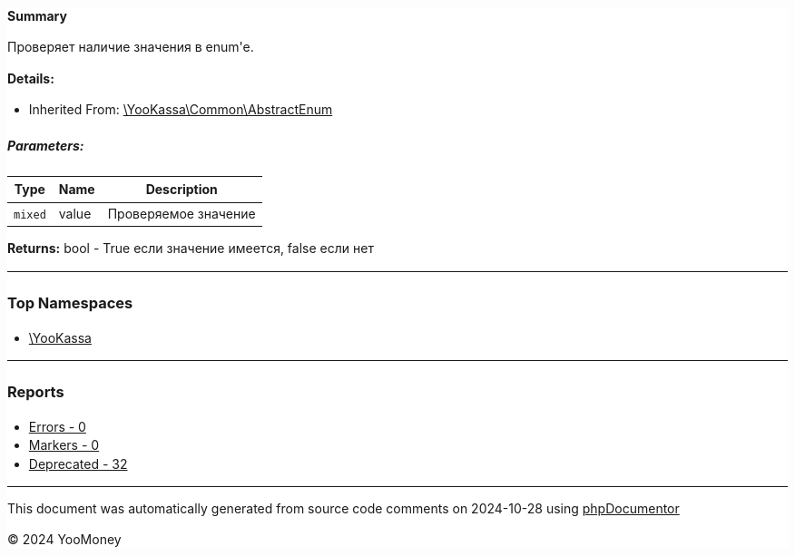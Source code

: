 **Summary**

Проверяет наличие значения в enum'e.

**Details:**
* Inherited From: [\YooKassa\Common\AbstractEnum](../classes/YooKassa-Common-AbstractEnum.md)

##### Parameters:
| Type | Name | Description |
| ---- | ---- | ----------- |
| <code lang="php">mixed</code> | value  | Проверяемое значение |

**Returns:** bool - True если значение имеется, false если нет



---

### Top Namespaces

* [\YooKassa](../namespaces/yookassa.md)

---

### Reports
* [Errors - 0](../reports/errors.md)
* [Markers - 0](../reports/markers.md)
* [Deprecated - 32](../reports/deprecated.md)

---

This document was automatically generated from source code comments on 2024-10-28 using [phpDocumentor](http://www.phpdoc.org/)

&copy; 2024 YooMoney